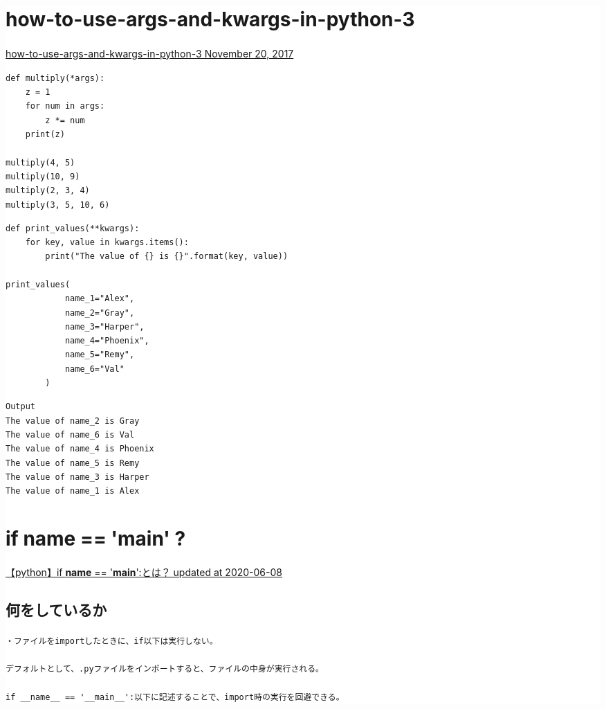 # how-to-use-args-and-kwargs-in-python-3  
[how-to-use-args-and-kwargs-in-python-3 November 20, 2017](https://www.digitalocean.com/community/tutorials/how-to-use-args-and-kwargs-in-python-3)
```
def multiply(*args):
    z = 1
    for num in args:
        z *= num
    print(z)

multiply(4, 5)
multiply(10, 9)
multiply(2, 3, 4)
multiply(3, 5, 10, 6)
```

```
def print_values(**kwargs):
    for key, value in kwargs.items():
        print("The value of {} is {}".format(key, value))

print_values(
            name_1="Alex",
            name_2="Gray",
            name_3="Harper",
            name_4="Phoenix",
            name_5="Remy",
            name_6="Val"
        )
```
```
Output
The value of name_2 is Gray
The value of name_6 is Val
The value of name_4 is Phoenix
The value of name_5 is Remy
The value of name_3 is Harper
The value of name_1 is Alex
```

# if __name__ == '__main__' ?  
[【python】if __name__ == '__main__':とは？ updated at 2020-06-08](https://qiita.com/yuta-38/items/5107914933fc6d5babb8)  

## 何をしているか  
```
・ファイルをimportしたときに、if以下は実行しない。

デフォルトとして、.pyファイルをインポートすると、ファイルの中身が実行される。

if __name__ == '__main__':以下に記述することで、import時の実行を回避できる。
```

